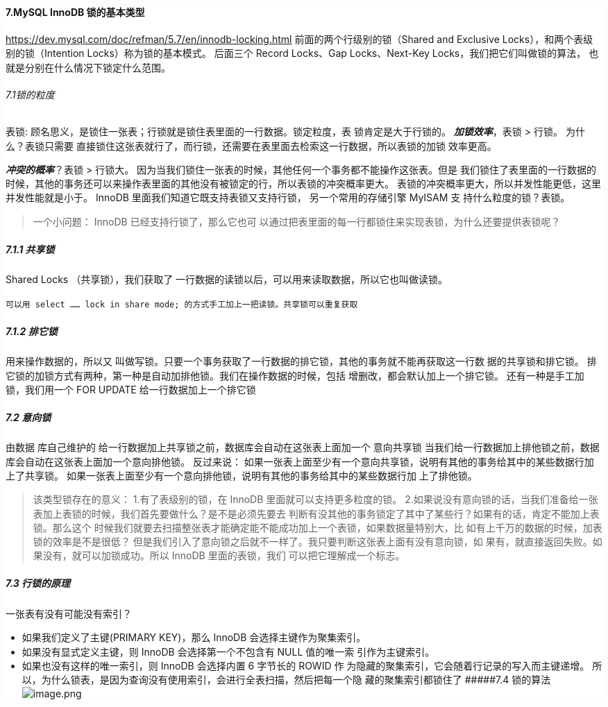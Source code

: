 #### 7.MySQL InnoDB 锁的基本类型

https://dev.mysql.com/doc/refman/5.7/en/innodb-locking.html
前面的两个行级别的锁（Shared and Exclusive Locks），和两个表级别的锁（Intention Locks）称为锁的基本模式。 后面三个 Record Locks、Gap Locks、Next-Key Locks，我们把它们叫做锁的算法， 也就是分别在什么情况下锁定什么范围。

###### 7.1锁的粒度

表锁: 顾名思义，是锁住一张表；行锁就是锁住表里面的一行数据。锁定粒度，表 锁肯定是大于行锁的。 
***加锁效率***，表锁 > 行锁。
为什么？表锁只需要 直接锁住这张表就行了，而行锁，还需要在表里面去检索这一行数据，所以表锁的加锁 效率更高。

***冲突的概率***？表锁 > 行锁大。
因为当我们锁住一张表的时候，其他任何一个事务都不能操作这张表。但是 我们锁住了表里面的一行数据的时候，其他的事务还可以来操作表里面的其他没有被锁定的行，所以表锁的冲突概率更大。 表锁的冲突概率更大，所以并发性能更低，这里并发性能就是小于。
InnoDB 里面我们知道它既支持表锁又支持行锁，
另一个常用的存储引擎 MyISAM 支 持什么粒度的锁？表锁。

> 一个小问题： InnoDB 已经支持行锁了，那么它也可 以通过把表里面的每一行都锁住来实现表锁，为什么还要提供表锁呢？ 

##### 7.1.1 共享锁

Shared Locks （共享锁），我们获取了 一行数据的读锁以后，可以用来读取数据，所以它也叫做读锁。

```
可以用 select …… lock in share mode; 的方式手工加上一把读锁。共享锁可以重复获取
```

##### 7.1.2 排它锁

用来操作数据的，所以又 叫做写锁。只要一个事务获取了一行数据的排它锁，其他的事务就不能再获取这一行数 据的共享锁和排它锁。
排它锁的加锁方式有两种，第一种是自动加排他锁。我们在操作数据的时候，包括 增删改，都会默认加上一个排它锁。 还有一种是手工加锁，我们用一个 FOR UPDATE 给一行数据加上一个排它锁

##### 7.2  意向锁

由数据 库自己维护的
给一行数据加上共享锁之前，数据库会自动在这张表上面加一个 意向共享锁
当我们给一行数据加上排他锁之前，数据库会自动在这张表上面加一个意向排他锁。 反过来说： 如果一张表上面至少有一个意向共享锁，说明有其他的事务给其中的某些数据行加 上了共享锁。 如果一张表上面至少有一个意向排他锁，说明有其他的事务给其中的某些数据行加 上了排他锁。

> 该类型锁存在的意义：
> 1.有了表级别的锁，在 InnoDB 里面就可以支持更多粒度的锁。
> 2.如果说没有意向锁的话，当我们准备给一张表加上表锁的时候，我们首先要做什么？是不是必须先要去 判断有没其他的事务锁定了其中了某些行？如果有的话，肯定不能加上表锁。那么这个 时候我们就要去扫描整张表才能确定能不能成功加上一个表锁，如果数据量特别大，比 如有上千万的数据的时候，加表锁的效率是不是很低？
> 但是我们引入了意向锁之后就不一样了。我只要判断这张表上面有没有意向锁，如 果有，就直接返回失败。如果没有，就可以加锁成功。所以 InnoDB 里面的表锁，我们 可以把它理解成一个标志。

##### 7.3 行锁的原理

一张表有没有可能没有索引？ 

- 如果我们定义了主键(PRIMARY KEY)，那么 InnoDB 会选择主键作为聚集索引。
- 如果没有显式定义主键，则 InnoDB 会选择第一个不包含有 NULL 值的唯一索 引作为主键索引。 
- 如果也没有这样的唯一索引，则 InnoDB 会选择内置 6 字节长的 ROWID 作 为隐藏的聚集索引，它会随着行记录的写入而主键递增。 所以，为什么锁表，是因为查询没有使用索引，会进行全表扫描，然后把每一个隐 藏的聚集索引都锁住了
  #####7.4 锁的算法
  ![image.png](https://upload-images.jianshu.io/upload_images/6317785-dfbe0e5589bc31b3.png?imageMogr2/auto-orient/strip%7CimageView2/2/w/1240)
